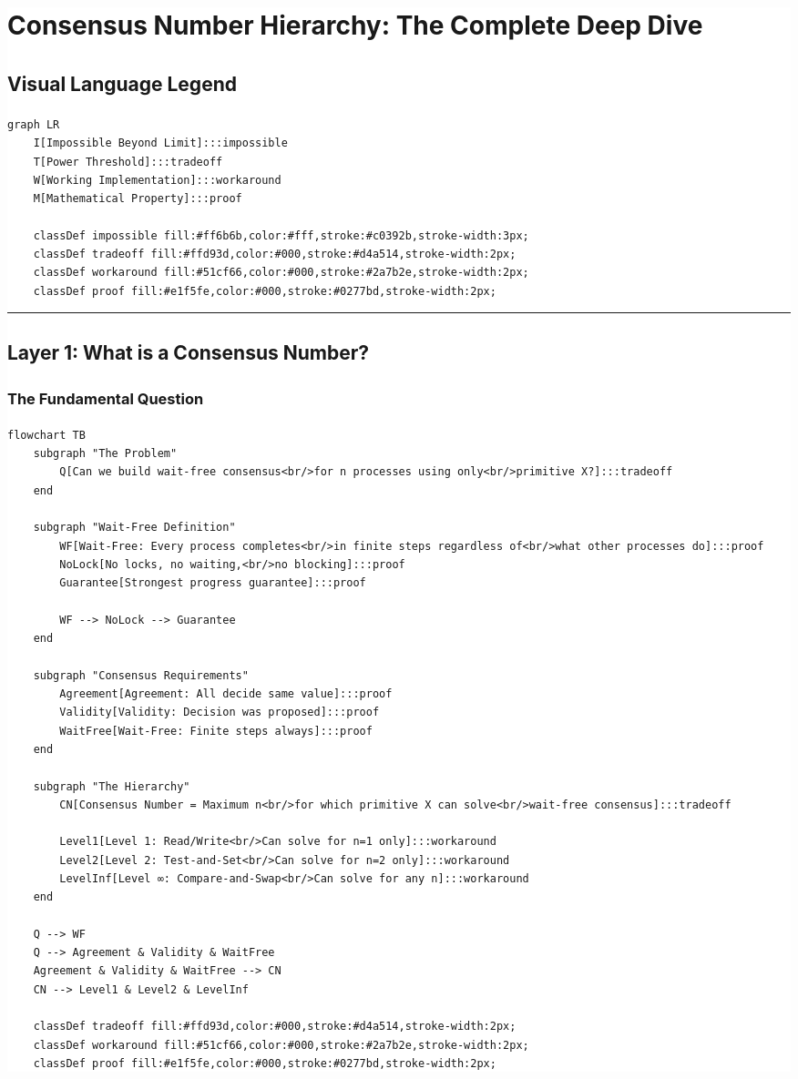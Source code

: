 # Consensus Number Hierarchy: The Complete Deep Dive

## Visual Language Legend
```mermaid
graph LR
    I[Impossible Beyond Limit]:::impossible 
    T[Power Threshold]:::tradeoff 
    W[Working Implementation]:::workaround
    M[Mathematical Property]:::proof
    
    classDef impossible fill:#ff6b6b,color:#fff,stroke:#c0392b,stroke-width:3px;
    classDef tradeoff fill:#ffd93d,color:#000,stroke:#d4a514,stroke-width:2px;
    classDef workaround fill:#51cf66,color:#000,stroke:#2a7b2e,stroke-width:2px;
    classDef proof fill:#e1f5fe,color:#000,stroke:#0277bd,stroke-width:2px;
```

---

## Layer 1: What is a Consensus Number?

### The Fundamental Question
```mermaid
flowchart TB
    subgraph "The Problem"
        Q[Can we build wait-free consensus<br/>for n processes using only<br/>primitive X?]:::tradeoff
    end
    
    subgraph "Wait-Free Definition"
        WF[Wait-Free: Every process completes<br/>in finite steps regardless of<br/>what other processes do]:::proof
        NoLock[No locks, no waiting,<br/>no blocking]:::proof
        Guarantee[Strongest progress guarantee]:::proof
        
        WF --> NoLock --> Guarantee
    end
    
    subgraph "Consensus Requirements"
        Agreement[Agreement: All decide same value]:::proof
        Validity[Validity: Decision was proposed]:::proof
        WaitFree[Wait-Free: Finite steps always]:::proof
    end
    
    subgraph "The Hierarchy"
        CN[Consensus Number = Maximum n<br/>for which primitive X can solve<br/>wait-free consensus]:::tradeoff
        
        Level1[Level 1: Read/Write<br/>Can solve for n=1 only]:::workaround
        Level2[Level 2: Test-and-Set<br/>Can solve for n=2 only]:::workaround
        LevelInf[Level ∞: Compare-and-Swap<br/>Can solve for any n]:::workaround
    end
    
    Q --> WF
    Q --> Agreement & Validity & WaitFree
    Agreement & Validity & WaitFree --> CN
    CN --> Level1 & Level2 & LevelInf
    
    classDef tradeoff fill:#ffd93d,color:#000,stroke:#d4a514,stroke-width:2px;
    classDef workaround fill:#51cf66,color:#000,stroke:#2a7b2e,stroke-width:2px;
    classDef proof fill:#e1f5fe,color:#000,stroke:#0277bd,stroke-width:2px;
```
